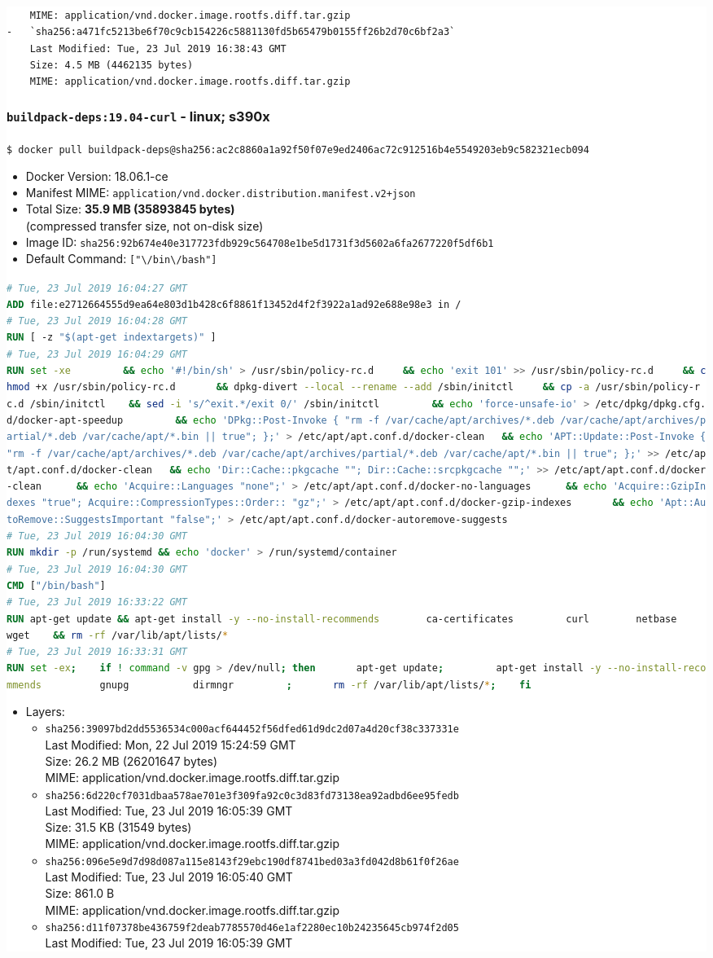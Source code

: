 		MIME: application/vnd.docker.image.rootfs.diff.tar.gzip
	-	`sha256:a471fc5213be6f70c9cb154226c5881130fd5b65479b0155ff26b2d70c6bf2a3`  
		Last Modified: Tue, 23 Jul 2019 16:38:43 GMT  
		Size: 4.5 MB (4462135 bytes)  
		MIME: application/vnd.docker.image.rootfs.diff.tar.gzip

### `buildpack-deps:19.04-curl` - linux; s390x

```console
$ docker pull buildpack-deps@sha256:ac2c8860a1a92f50f07e9ed2406ac72c912516b4e5549203eb9c582321ecb094
```

-	Docker Version: 18.06.1-ce
-	Manifest MIME: `application/vnd.docker.distribution.manifest.v2+json`
-	Total Size: **35.9 MB (35893845 bytes)**  
	(compressed transfer size, not on-disk size)
-	Image ID: `sha256:92b674e40e317723fdb929c564708e1be5d1731f3d5602a6fa2677220f5df6b1`
-	Default Command: `["\/bin\/bash"]`

```dockerfile
# Tue, 23 Jul 2019 16:04:27 GMT
ADD file:e2712664555d9ea64e803d1b428c6f8861f13452d4f2f3922a1ad92e688e98e3 in / 
# Tue, 23 Jul 2019 16:04:28 GMT
RUN [ -z "$(apt-get indextargets)" ]
# Tue, 23 Jul 2019 16:04:29 GMT
RUN set -xe 		&& echo '#!/bin/sh' > /usr/sbin/policy-rc.d 	&& echo 'exit 101' >> /usr/sbin/policy-rc.d 	&& chmod +x /usr/sbin/policy-rc.d 		&& dpkg-divert --local --rename --add /sbin/initctl 	&& cp -a /usr/sbin/policy-rc.d /sbin/initctl 	&& sed -i 's/^exit.*/exit 0/' /sbin/initctl 		&& echo 'force-unsafe-io' > /etc/dpkg/dpkg.cfg.d/docker-apt-speedup 		&& echo 'DPkg::Post-Invoke { "rm -f /var/cache/apt/archives/*.deb /var/cache/apt/archives/partial/*.deb /var/cache/apt/*.bin || true"; };' > /etc/apt/apt.conf.d/docker-clean 	&& echo 'APT::Update::Post-Invoke { "rm -f /var/cache/apt/archives/*.deb /var/cache/apt/archives/partial/*.deb /var/cache/apt/*.bin || true"; };' >> /etc/apt/apt.conf.d/docker-clean 	&& echo 'Dir::Cache::pkgcache ""; Dir::Cache::srcpkgcache "";' >> /etc/apt/apt.conf.d/docker-clean 		&& echo 'Acquire::Languages "none";' > /etc/apt/apt.conf.d/docker-no-languages 		&& echo 'Acquire::GzipIndexes "true"; Acquire::CompressionTypes::Order:: "gz";' > /etc/apt/apt.conf.d/docker-gzip-indexes 		&& echo 'Apt::AutoRemove::SuggestsImportant "false";' > /etc/apt/apt.conf.d/docker-autoremove-suggests
# Tue, 23 Jul 2019 16:04:30 GMT
RUN mkdir -p /run/systemd && echo 'docker' > /run/systemd/container
# Tue, 23 Jul 2019 16:04:30 GMT
CMD ["/bin/bash"]
# Tue, 23 Jul 2019 16:33:22 GMT
RUN apt-get update && apt-get install -y --no-install-recommends 		ca-certificates 		curl 		netbase 		wget 	&& rm -rf /var/lib/apt/lists/*
# Tue, 23 Jul 2019 16:33:31 GMT
RUN set -ex; 	if ! command -v gpg > /dev/null; then 		apt-get update; 		apt-get install -y --no-install-recommends 			gnupg 			dirmngr 		; 		rm -rf /var/lib/apt/lists/*; 	fi
```

-	Layers:
	-	`sha256:39097bd2dd5536534c000acf644452f56dfed61d9dc2d07a4d20cf38c337331e`  
		Last Modified: Mon, 22 Jul 2019 15:24:59 GMT  
		Size: 26.2 MB (26201647 bytes)  
		MIME: application/vnd.docker.image.rootfs.diff.tar.gzip
	-	`sha256:6d220cf7031dbaa578ae701e3f309fa92c0c3d83fd73138ea92adbd6ee95fedb`  
		Last Modified: Tue, 23 Jul 2019 16:05:39 GMT  
		Size: 31.5 KB (31549 bytes)  
		MIME: application/vnd.docker.image.rootfs.diff.tar.gzip
	-	`sha256:096e5e9d7d98d087a115e8143f29ebc190df8741bed03a3fd042d8b61f0f26ae`  
		Last Modified: Tue, 23 Jul 2019 16:05:40 GMT  
		Size: 861.0 B  
		MIME: application/vnd.docker.image.rootfs.diff.tar.gzip
	-	`sha256:d11f07378be436759f2deab7785570d46e1af2280ec10b24235645cb974f2d05`  
		Last Modified: Tue, 23 Jul 2019 16:05:39 GMT  
